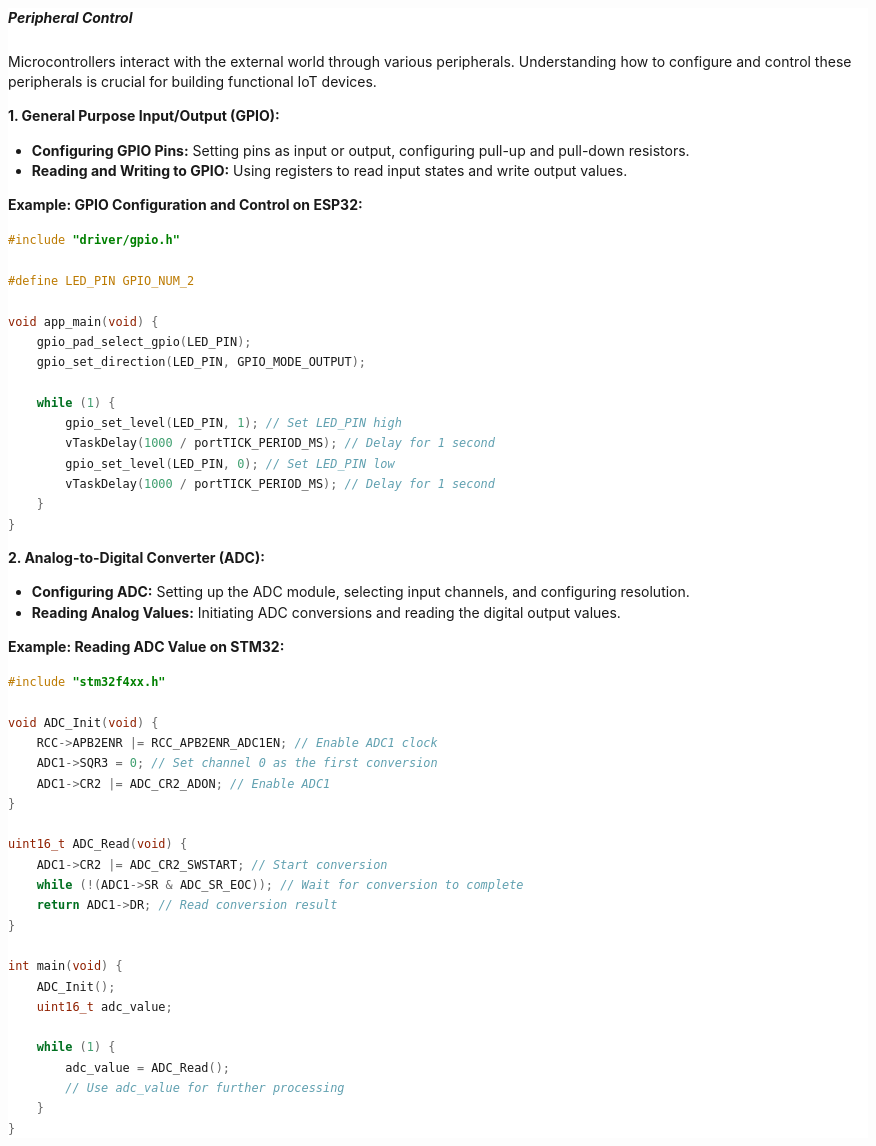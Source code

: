 ##### Peripheral Control

Microcontrollers interact with the external world through various peripherals. Understanding how to configure and control these peripherals is crucial for building functional IoT devices.

**1. General Purpose Input/Output (GPIO):**
- **Configuring GPIO Pins:** Setting pins as input or output, configuring pull-up and pull-down resistors.
- **Reading and Writing to GPIO:** Using registers to read input states and write output values.

**Example: GPIO Configuration and Control on ESP32:**
```c
#include "driver/gpio.h"

#define LED_PIN GPIO_NUM_2

void app_main(void) {
    gpio_pad_select_gpio(LED_PIN);
    gpio_set_direction(LED_PIN, GPIO_MODE_OUTPUT);

    while (1) {
        gpio_set_level(LED_PIN, 1); // Set LED_PIN high
        vTaskDelay(1000 / portTICK_PERIOD_MS); // Delay for 1 second
        gpio_set_level(LED_PIN, 0); // Set LED_PIN low
        vTaskDelay(1000 / portTICK_PERIOD_MS); // Delay for 1 second
    }
}
```

**2. Analog-to-Digital Converter (ADC):**
- **Configuring ADC:** Setting up the ADC module, selecting input channels, and configuring resolution.
- **Reading Analog Values:** Initiating ADC conversions and reading the digital output values.

**Example: Reading ADC Value on STM32:**
```c
#include "stm32f4xx.h"

void ADC_Init(void) {
    RCC->APB2ENR |= RCC_APB2ENR_ADC1EN; // Enable ADC1 clock
    ADC1->SQR3 = 0; // Set channel 0 as the first conversion
    ADC1->CR2 |= ADC_CR2_ADON; // Enable ADC1
}

uint16_t ADC_Read(void) {
    ADC1->CR2 |= ADC_CR2_SWSTART; // Start conversion
    while (!(ADC1->SR & ADC_SR_EOC)); // Wait for conversion to complete
    return ADC1->DR; // Read conversion result
}

int main(void) {
    ADC_Init();
    uint16_t adc_value;

    while (1) {
        adc_value = ADC_Read();
        // Use adc_value for further processing
    }
}
```
